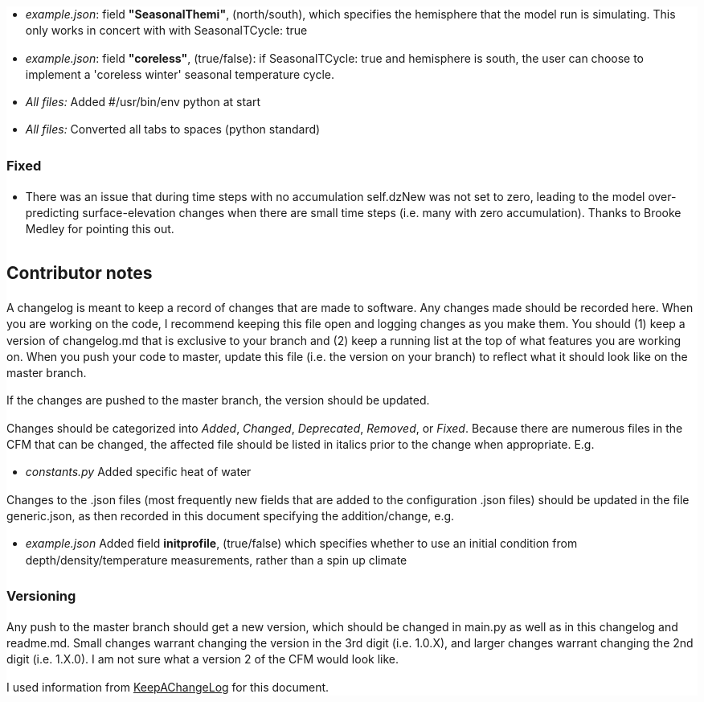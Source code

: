 - *example.json*: field **"SeasonalThemi"**, (north/south), which specifies the hemisphere that the model run is simulating. This only works in concert with with SeasonalTCycle: true
- *example.json*: field **"coreless"**, (true/false): if SeasonalTCycle: true and hemisphere is south, the user can choose to implement a 'coreless winter' seasonal temperature cycle.

- *All files:* Added #/usr/bin/env python at start
- *All files:* Converted all tabs to spaces (python standard)

### Fixed

- There was an issue that during time steps with no accumulation self.dzNew was not set to zero, leading to the model over-predicting surface-elevation changes when there are small time steps (i.e. many with zero accumulation). Thanks to Brooke Medley for pointing this out.

## Contributor notes
A changelog is meant to keep a record of changes that are made to software. Any changes made should be recorded here. When you are working on the code, I recommend keeping this file open and logging changes as you make them. You should (1) keep a version of changelog.md that is exclusive to your branch and (2) keep a running list at the top of what features you are working on. When you push your code to master, update this file (i.e. the version on your branch) to reflect what it should look like on the master branch.

If the changes are pushed to the master branch, the version should be updated. 

Changes should be categorized into *Added*, *Changed*, *Deprecated*, *Removed*, or *Fixed*. Because there are numerous files in the CFM that can be changed, the affected file should be listed in italics prior to the change when appropriate. E.g.

- *constants.py* Added specific heat of water

Changes to the .json files (most frequently new fields that are added to the configuration .json files) should be updated in the file generic.json, as then recorded in this document specifying the addition/change, e.g.

- *example.json* Added field **initprofile**, (true/false) which specifies whether to use an initial condition from depth/density/temperature measurements, rather than a spin up climate

### Versioning
Any push to the master branch should get a new version, which should be changed in main.py as well as in this changelog and readme.md. Small changes warrant changing the version in the 3rd digit (i.e. 1.0.X), and larger changes warrant changing the 2nd digit (i.e. 1.X.0). I am not sure what a version 2 of the CFM would look like.

I used information from [KeepAChangeLog](https://keepachangelog.com/en/1.0.0/) for this document.



